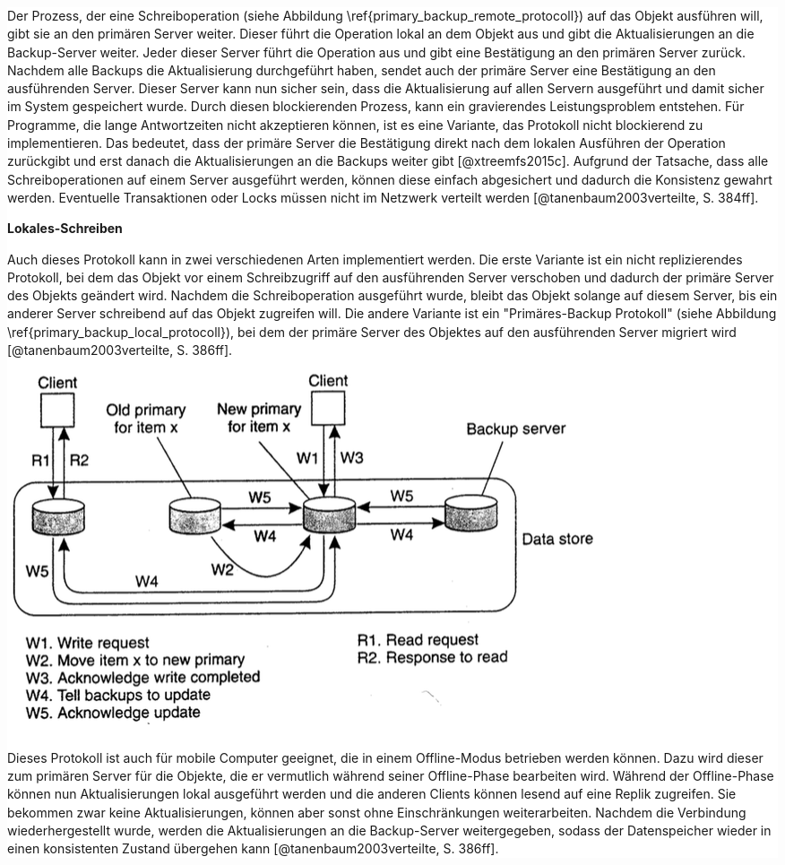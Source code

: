 Der Prozess, der eine Schreiboperation (siehe Abbildung \ref{primary_backup_remote_protocoll}) auf das Objekt ausführen will, gibt sie an den primären Server weiter. Dieser führt die Operation lokal an dem Objekt aus und gibt die Aktualisierungen an die Backup-Server weiter. Jeder dieser Server führt die Operation aus und gibt eine Bestätigung an den primären Server zurück. Nachdem alle Backups die Aktualisierung durchgeführt haben, sendet auch der primäre Server eine Bestätigung an den ausführenden Server. Dieser Server kann nun sicher sein, dass die Aktualisierung auf allen Servern ausgeführt und damit sicher im System gespeichert wurde. Durch diesen blockierenden Prozess, kann ein gravierendes Leistungsproblem entstehen. Für Programme, die lange Antwortzeiten nicht akzeptieren können, ist es eine Variante, das Protokoll nicht blockierend zu implementieren. Das bedeutet, dass der primäre Server die Bestätigung direkt nach dem lokalen Ausführen der Operation zurückgibt und erst danach die Aktualisierungen an die Backups weiter gibt [@xtreemfs2015c]. Aufgrund der Tatsache, dass alle Schreiboperationen auf einem Server ausgeführt werden, können diese einfach abgesichert und dadurch die Konsistenz gewahrt werden. Eventuelle Transaktionen oder Locks müssen nicht im Netzwerk verteilt werden [@tanenbaum2003verteilte, S. 384ff].

__Lokales-Schreiben__

Auch dieses Protokoll kann in zwei verschiedenen Arten implementiert werden. Die erste Variante ist ein nicht replizierendes Protokoll, bei dem das Objekt vor einem Schreibzugriff auf den ausführenden Server verschoben und dadurch der primäre Server des Objekts geändert wird. Nachdem die Schreiboperation ausgeführt wurde, bleibt das Objekt solange auf diesem Server, bis ein anderer Server schreibend auf das Objekt zugreifen will. Die andere Variante ist ein "Primäres-Backup Protokoll" (siehe Abbildung \ref{primary_backup_local_protocoll}), bei dem der primäre Server des Objektes auf den ausführenden Server migriert wird [@tanenbaum2003verteilte, S. 386ff].

![Primary-Backup: Lokales-Schreiben [@tanenbaum2003verteilte, S. 387]\label{primary_backup_local_protocoll}](images/primary-backup-local-protocoll.png)

Dieses Protokoll ist auch für mobile Computer geeignet, die in einem Offline-Modus betrieben werden können. Dazu wird dieser zum primären Server für die Objekte, die er vermutlich während seiner Offline-Phase bearbeiten wird. Während der Offline-Phase können nun Aktualisierungen lokal ausgeführt werden und die anderen Clients können lesend auf eine Replik zugreifen. Sie bekommen zwar keine Aktualisierungen, können aber sonst ohne Einschränkungen weiterarbeiten. Nachdem die Verbindung wiederhergestellt wurde, werden die Aktualisierungen an die Backup-Server weitergegeben, sodass der Datenspeicher wieder in einen konsistenten Zustand übergehen kann [@tanenbaum2003verteilte, S. 386ff].


[^30]: <http://aws.amazon.com/de/s3/>
[^31]: <http://docs.mongodb.org/manual/core/gridfs/>
[^32]: <http://docs.aws.amazon.com/AmazonS3/latest/dev/UsingMetadata.html>
[^33]: <https://www.openhub.net/p/wizbit>
[^34]: <http://tools.ietf.org/html/rfc5280>
[^35]: Remote Procedure Calls <http://www.cs.cf.ac.uk/Dave/C/node33.html>
[^36]: Amazons Zuständiger für die Zusammenarbeit zwischen den Partner